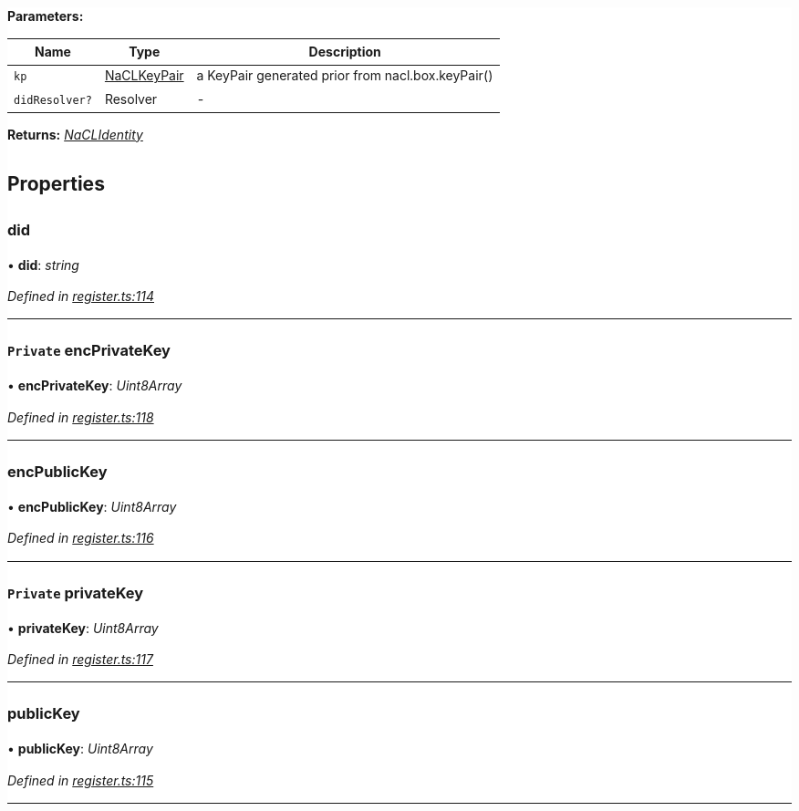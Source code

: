 **Parameters:**

Name | Type | Description |
------ | ------ | ------ |
`kp` | [NaCLKeyPair](../interfaces/_register_.naclkeypair.md) | a KeyPair generated prior from nacl.box.keyPair()  |
`didResolver?` | Resolver | - |

**Returns:** *[NaCLIdentity](_register_.naclidentity.md)*

## Properties

###  did

• **did**: *string*

*Defined in [register.ts:114](https://github.com/uport-project/nacl-did/blob/450728f/src/register.ts#L114)*

___

### `Private` encPrivateKey

• **encPrivateKey**: *Uint8Array*

*Defined in [register.ts:118](https://github.com/uport-project/nacl-did/blob/450728f/src/register.ts#L118)*

___

###  encPublicKey

• **encPublicKey**: *Uint8Array*

*Defined in [register.ts:116](https://github.com/uport-project/nacl-did/blob/450728f/src/register.ts#L116)*

___

### `Private` privateKey

• **privateKey**: *Uint8Array*

*Defined in [register.ts:117](https://github.com/uport-project/nacl-did/blob/450728f/src/register.ts#L117)*

___

###  publicKey

• **publicKey**: *Uint8Array*

*Defined in [register.ts:115](https://github.com/uport-project/nacl-did/blob/450728f/src/register.ts#L115)*

___
